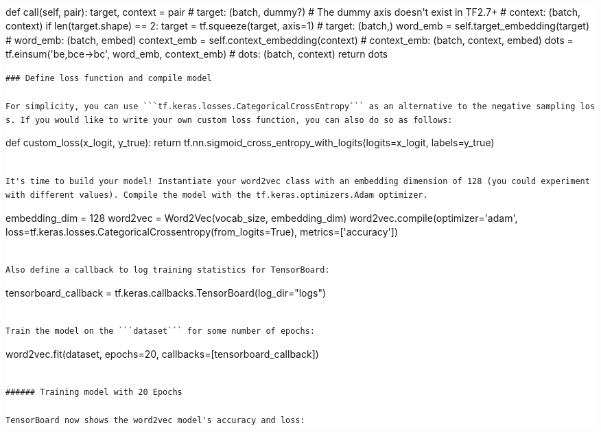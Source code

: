   def call(self, pair):
    target, context = pair
    # target: (batch, dummy?)  # The dummy axis doesn't exist in TF2.7+
    # context: (batch, context)
    if len(target.shape) == 2:
      target = tf.squeeze(target, axis=1)
    # target: (batch,)
    word_emb = self.target_embedding(target)
    # word_emb: (batch, embed)
    context_emb = self.context_embedding(context)
    # context_emb: (batch, context, embed)
    dots = tf.einsum('be,bce->bc', word_emb, context_emb)
    # dots: (batch, context)
    return dots
```
### Define loss function and compile model

For simplicity, you can use ```tf.keras.losses.CategoricalCrossEntropy``` as an alternative to the negative sampling loss. If you would like to write your own custom loss function, you can also do so as follows:

```
def custom_loss(x_logit, y_true):
      return tf.nn.sigmoid_cross_entropy_with_logits(logits=x_logit, labels=y_true)
```

It's time to build your model! Instantiate your word2vec class with an embedding dimension of 128 (you could experiment with different values). Compile the model with the tf.keras.optimizers.Adam optimizer.

```
embedding_dim = 128
word2vec = Word2Vec(vocab_size, embedding_dim)
word2vec.compile(optimizer='adam',
                 loss=tf.keras.losses.CategoricalCrossentropy(from_logits=True),
                 metrics=['accuracy'])
```

Also define a callback to log training statistics for TensorBoard:

```
tensorboard_callback = tf.keras.callbacks.TensorBoard(log_dir="logs")
```

Train the model on the ```dataset``` for some number of epochs:

```
word2vec.fit(dataset, epochs=20, callbacks=[tensorboard_callback])
```

###### Training model with 20 Epochs

TensorBoard now shows the word2vec model's accuracy and loss:

```